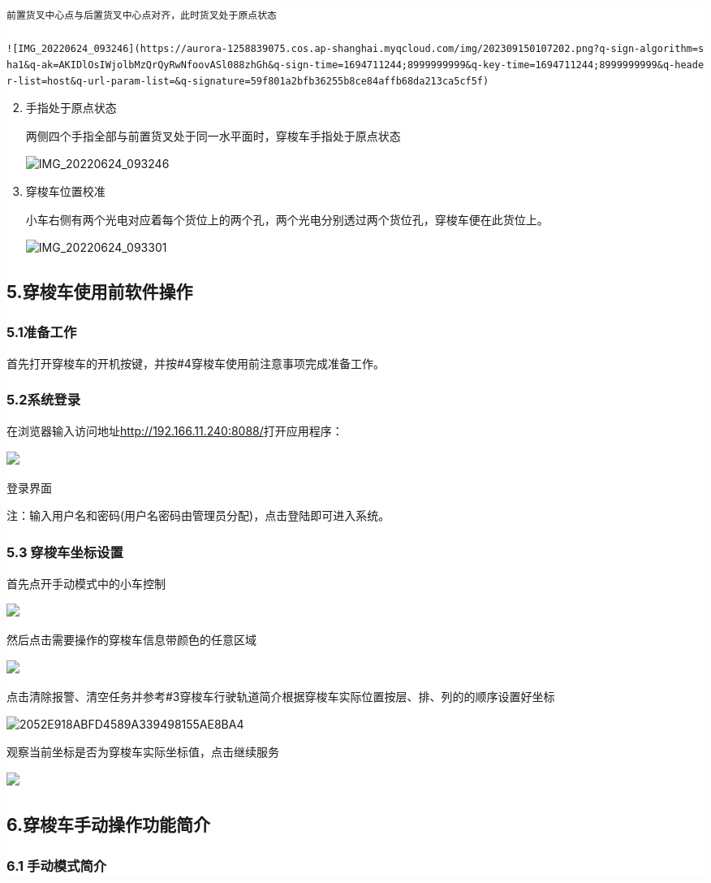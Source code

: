     前置货叉中心点与后置货叉中心点对齐，此时货叉处于原点状态

    ![IMG_20220624_093246](https://aurora-1258839075.cos.ap-shanghai.myqcloud.com/img/202309150107202.png?q-sign-algorithm=sha1&q-ak=AKIDlOsIWjolbMzQrQyRwNfoovASl088zhGh&q-sign-time=1694711244;8999999999&q-key-time=1694711244;8999999999&q-header-list=host&q-url-param-list=&q-signature=59f801a2bfb36255b8ce84affb68da213ca5cf5f)
    
2.  手指处于原点状态

    两侧四个手指全部与前置货叉处于同一水平面时，穿梭车手指处于原点状态

    ![IMG_20220624_093246](https://aurora-1258839075.cos.ap-shanghai.myqcloud.com/img/202309150107117.png?q-sign-algorithm=sha1&q-ak=AKIDlOsIWjolbMzQrQyRwNfoovASl088zhGh&q-sign-time=1694711250;8999999999&q-key-time=1694711250;8999999999&q-header-list=host&q-url-param-list=&q-signature=a6e932d2d2eae2fa0334cf9d6265a8945131ba72)
    
3.  穿梭车位置校准

    小车右侧有两个光电对应着每个货位上的两个孔，两个光电分别透过两个货位孔，穿梭车便在此货位上。

    ![IMG_20220624_093301](https://aurora-1258839075.cos.ap-shanghai.myqcloud.com/img/202309150107362.png?q-sign-algorithm=sha1&q-ak=AKIDlOsIWjolbMzQrQyRwNfoovASl088zhGh&q-sign-time=1694711255;8999999999&q-key-time=1694711255;8999999999&q-header-list=host&q-url-param-list=&q-signature=20d17f95c30e9054633e2be804f6924694dda5b9)

## 5.**穿梭车使用前软件操作**

### 5.1准备工作

首先打开穿梭车的开机按键，并按#4穿梭车使用前注意事项完成准备工作。

### 5.2系统登录

在浏览器输入访问地址<http://192.166.11.240:8088/>打开应用程序：

![](https://aurora-1258839075.cos.ap-shanghai.myqcloud.com/img/202309150107782.png?q-sign-algorithm=sha1&q-ak=AKIDlOsIWjolbMzQrQyRwNfoovASl088zhGh&q-sign-time=1694711259;8999999999&q-key-time=1694711259;8999999999&q-header-list=host&q-url-param-list=&q-signature=36e72d78b59a1f3efd168d17182c0e589c66be11)

登录界面

注：输入用户名和密码(用户名密码由管理员分配)，点击登陆即可进入系统。

### 5.3 穿梭车坐标设置

首先点开手动模式中的小车控制

![](https://aurora-1258839075.cos.ap-shanghai.myqcloud.com/img/202309150107265.png?q-sign-algorithm=sha1&q-ak=AKIDlOsIWjolbMzQrQyRwNfoovASl088zhGh&q-sign-time=1694711265;9000000000&q-key-time=1694711265;9000000000&q-header-list=host&q-url-param-list=&q-signature=292abe1f060ad6a530df6ec979d297cb51a0cd8b)

然后点击需要操作的穿梭车信息带颜色的任意区域

![](https://aurora-1258839075.cos.ap-shanghai.myqcloud.com/img/202309150107315.png?q-sign-algorithm=sha1&q-ak=AKIDlOsIWjolbMzQrQyRwNfoovASl088zhGh&q-sign-time=1694711268;9000000000&q-key-time=1694711268;9000000000&q-header-list=host&q-url-param-list=&q-signature=7b79e6e57b87a2bfa454a565e037d3de6eb3c8d9)

点击清除报警、清空任务并参考#3穿梭车行驶轨道简介根据穿梭车实际位置按层、排、列的的顺序设置好坐标

![2052E918ABFD4589A339498155AE8BA4](https://aurora-1258839075.cos.ap-shanghai.myqcloud.com/img/202309150107355.png?q-sign-algorithm=sha1&q-ak=AKIDlOsIWjolbMzQrQyRwNfoovASl088zhGh&q-sign-time=1694711271;9000000000&q-key-time=1694711271;9000000000&q-header-list=host&q-url-param-list=&q-signature=f9c55cf4448aff7c8373da512050e312c91ec95c)

观察当前坐标是否为穿梭车实际坐标值，点击继续服务

![](https://aurora-1258839075.cos.ap-shanghai.myqcloud.com/img/202309150107384.png?q-sign-algorithm=sha1&q-ak=AKIDlOsIWjolbMzQrQyRwNfoovASl088zhGh&q-sign-time=1694711274;9000000000&q-key-time=1694711274;9000000000&q-header-list=host&q-url-param-list=&q-signature=4e76c12e8975209ca5c85de09f9b98da9d1293bb)

## 6.**穿梭车手动操作功能简介**

### 6.1 手动模式简介
